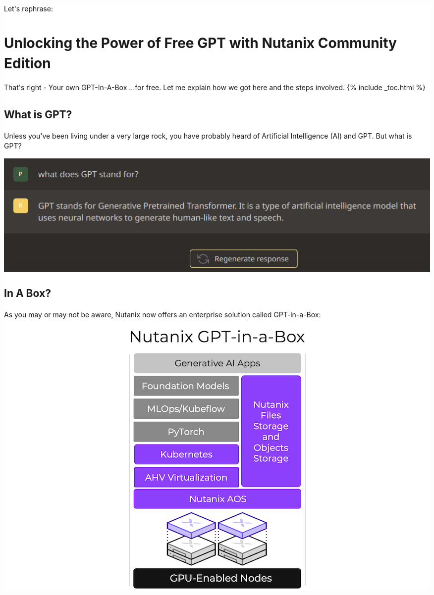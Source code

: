 Let's rephrase:

# Unlocking the Power of Free GPT with Nutanix Community Edition

That's right - Your own GPT-In-A-Box ...for free. Let me explain how we got here and the steps involved.
{% include _toc.html %}
## What is GPT?
Unless you've been living under a very large rock, you have probably heard of Artificial Intelligence (AI) and GPT. But what is GPT? 

<img style="display: block; margin-left: auto; margin-right: auto;" alt="What does GPT stand for?" src="/images/unlocking-power-of-gpt-with-nutanix-ce/unlocking-power-of-gpt-with-nutanix-ce-03.png">

## In A Box?
As you may or may not be aware, Nutanix now offers an enterprise solution called GPT-in-a-Box:

<img style="display: block; margin-left: auto; margin-right: auto;" alt="Nutanix GPT-In_A-Box" src="/images/unlocking-power-of-gpt-with-nutanix-ce/unlocking-power-of-gpt-with-nutanix-ce-04.png">
